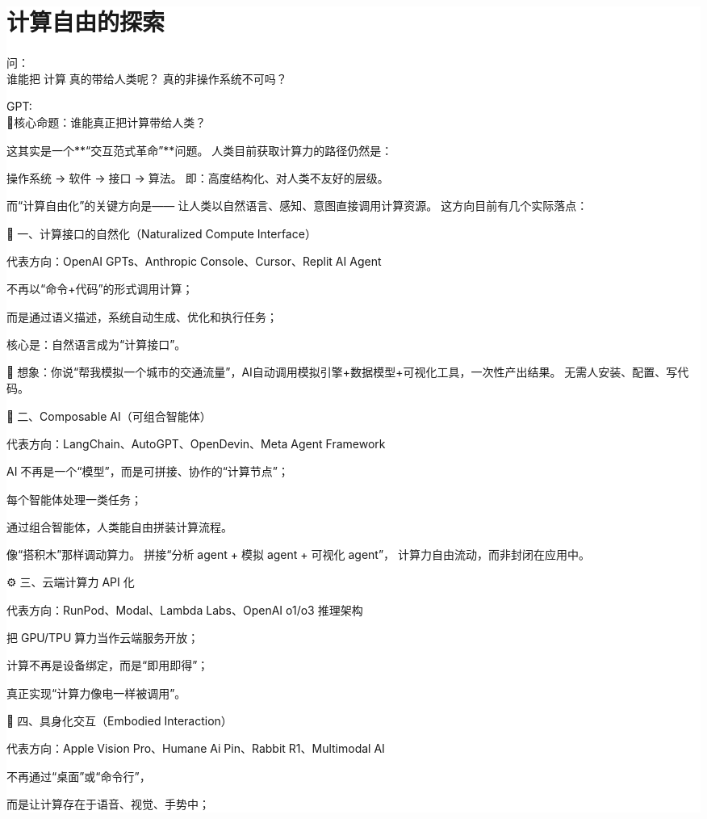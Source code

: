 # 计算自由的探索
问：  
谁能把 计算 真的带给人类呢？ 真的非操作系统不可吗？

GPT:  
🎯核心命题：谁能真正把计算带给人类？

这其实是一个**“交互范式革命”**问题。
人类目前获取计算力的路径仍然是：

操作系统 → 软件 → 接口 → 算法。
即：高度结构化、对人类不友好的层级。

而“计算自由化”的关键方向是——
让人类以自然语言、感知、意图直接调用计算资源。
这方向目前有几个实际落点：

🧠 一、计算接口的自然化（Naturalized Compute Interface）

代表方向：OpenAI GPTs、Anthropic Console、Cursor、Replit AI Agent

不再以“命令+代码”的形式调用计算；

而是通过语义描述，系统自动生成、优化和执行任务；

核心是：自然语言成为“计算接口”。

🧩 想象：你说“帮我模拟一个城市的交通流量”，AI自动调用模拟引擎+数据模型+可视化工具，一次性产出结果。
无需人安装、配置、写代码。

🧩 二、Composable AI（可组合智能体）

代表方向：LangChain、AutoGPT、OpenDevin、Meta Agent Framework

AI 不再是一个“模型”，而是可拼接、协作的“计算节点”；

每个智能体处理一类任务；

通过组合智能体，人类能自由拼装计算流程。

像“搭积木”那样调动算力。
拼接“分析 agent + 模拟 agent + 可视化 agent”，
计算力自由流动，而非封闭在应用中。

⚙️ 三、云端计算力 API 化

代表方向：RunPod、Modal、Lambda Labs、OpenAI o1/o3 推理架构

把 GPU/TPU 算力当作云端服务开放；

计算不再是设备绑定，而是“即用即得”；

真正实现“计算力像电一样被调用”。

🧩 四、具身化交互（Embodied Interaction）

代表方向：Apple Vision Pro、Humane Ai Pin、Rabbit R1、Multimodal AI

不再通过“桌面”或“命令行”，

而是让计算存在于语音、视觉、手势中；
